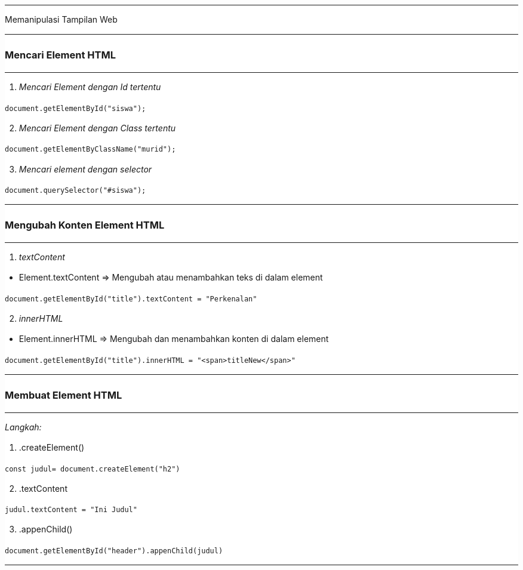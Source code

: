</center>

---

Memanipulasi Tampilan Web 

---

### **Mencari Element HTML**

---

1. *Mencari Element dengan Id tertentu*

`document.getElementById("siswa");`

2. *Mencari Element dengan Class tertentu*

`document.getElementByClassName("murid");`

3. *Mencari element dengan selector*

`document.querySelector("#siswa");`

---

### **Mengubah Konten Element HTML**

---

1.  *textContent*

- Element.textContent => Mengubah atau menambahkan teks di dalam element

`document.getElementById("title").textContent = "Perkenalan"`

2. *innerHTML*

-  Element.innerHTML => Mengubah dan menambahkan konten di dalam element

`document.getElementById("title").innerHTML = "<span>titleNew</span>"`

---

### **Membuat Element HTML**

---

*Langkah:*

1. .createElement()

`const judul= document.createElement("h2")`

2. .textContent

`judul.textContent = "Ini Judul"`

3. .appenChild()

`document.getElementById("header").appenChild(judul)`

---
